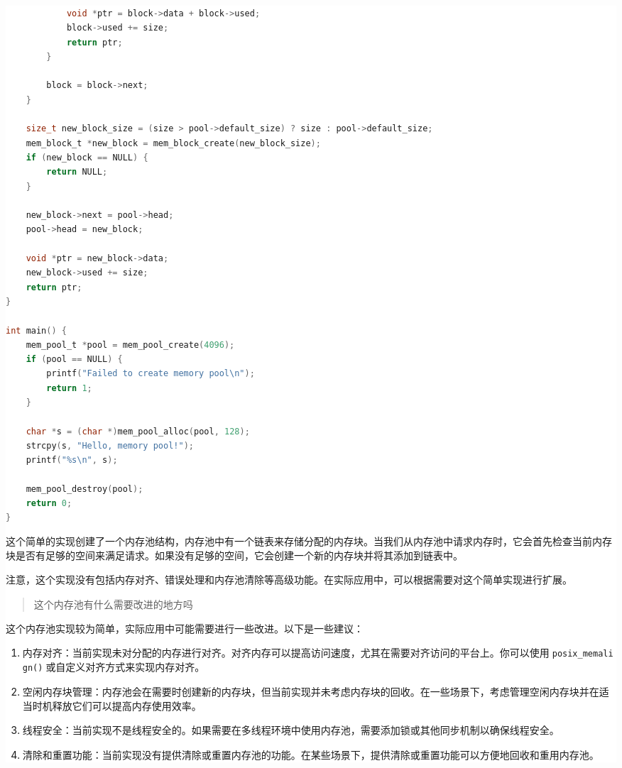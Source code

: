 ```c
            void *ptr = block->data + block->used;
            block->used += size;
            return ptr;
        }

        block = block->next;
    }

    size_t new_block_size = (size > pool->default_size) ? size : pool->default_size;
    mem_block_t *new_block = mem_block_create(new_block_size);
    if (new_block == NULL) {
        return NULL;
    }

    new_block->next = pool->head;
    pool->head = new_block;

    void *ptr = new_block->data;
    new_block->used += size;
    return ptr;
}

int main() {
    mem_pool_t *pool = mem_pool_create(4096);
    if (pool == NULL) {
        printf("Failed to create memory pool\n");
        return 1;
    }

    char *s = (char *)mem_pool_alloc(pool, 128);
    strcpy(s, "Hello, memory pool!");
    printf("%s\n", s);

    mem_pool_destroy(pool);
    return 0;
}
```

这个简单的实现创建了一个内存池结构，内存池中有一个链表来存储分配的内存块。当我们从内存池中请求内存时，它会首先检查当前内存块是否有足够的空间来满足请求。如果没有足够的空间，它会创建一个新的内存块并将其添加到链表中。

注意，这个实现没有包括内存对齐、错误处理和内存池清除等高级功能。在实际应用中，可以根据需要对这个简单实现进行扩展。

> 这个内存池有什么需要改进的地方吗

这个内存池实现较为简单，实际应用中可能需要进行一些改进。以下是一些建议：

1.  内存对齐：当前实现未对分配的内存进行对齐。对齐内存可以提高访问速度，尤其在需要对齐访问的平台上。你可以使用 `posix_memalign()` 或自定义对齐方式来实现内存对齐。

2.  空闲内存块管理：内存池会在需要时创建新的内存块，但当前实现并未考虑内存块的回收。在一些场景下，考虑管理空闲内存块并在适当时机释放它们可以提高内存使用效率。

3.  线程安全：当前实现不是线程安全的。如果需要在多线程环境中使用内存池，需要添加锁或其他同步机制以确保线程安全。

4.  清除和重置功能：当前实现没有提供清除或重置内存池的功能。在某些场景下，提供清除或重置功能可以方便地回收和重用内存池。

